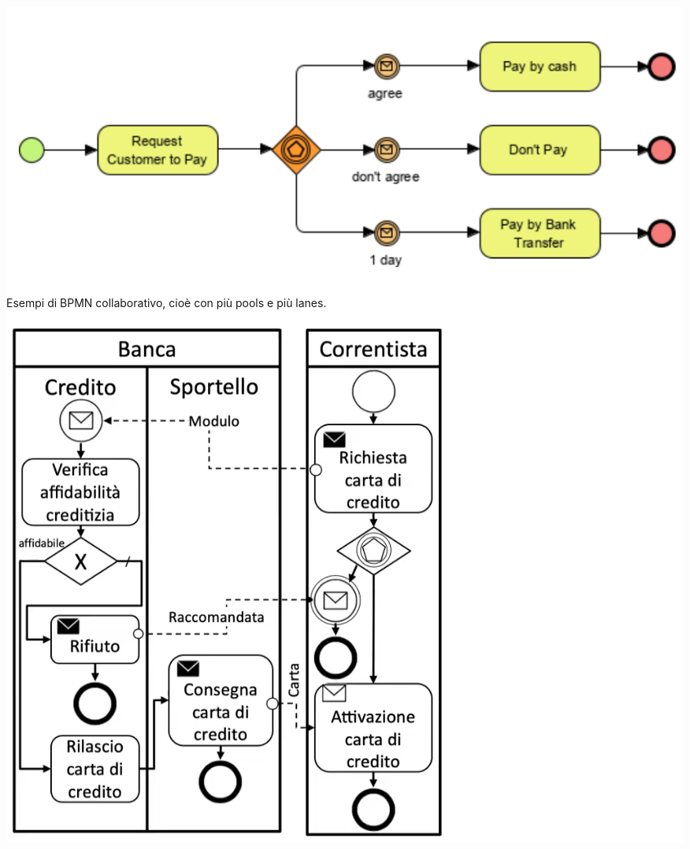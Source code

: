  ![event based gateway](images/46d03eb317d105eda0f52fefcdf1fad8.png)
 
Esempi di BPMN collaborativo, cioè con più pools e più lanes.

![bpmn collaborativo, pool](images/2b19301ace53b9f66e190bf4739800ac.png)
